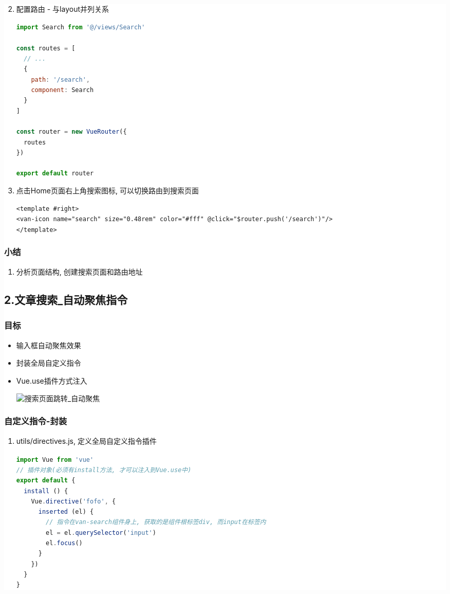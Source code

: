 2. 配置路由 - 与layout并列关系

   ```js
   import Search from '@/views/Search'
   
   const routes = [
     // ...
     {
       path: '/search',
       component: Search
     }
   ]
   
   const router = new VueRouter({
     routes
   })
   
   export default router
   
   ```

3. 点击Home页面右上角搜索图标, 可以切换路由到搜索页面

   ```vue
   <template #right>
   <van-icon name="search" size="0.48rem" color="#fff" @click="$router.push('/search')"/>
   </template>
   ```

### 小结

1. 分析页面结构, 创建搜索页面和路由地址

## 2.文章搜索_自动聚焦指令

### 目标

* 输入框自动聚焦效果

* 封装全局自定义指令

* Vue.use插件方式注入

  ![搜索页面跳转_自动聚焦](images/搜索页面跳转_自动聚焦.gif)

### 自定义指令-封装

1. utils/directives.js, 定义全局自定义指令插件

   ```js
   import Vue from 'vue'
   // 插件对象(必须有install方法, 才可以注入到Vue.use中)
   export default {
     install () {
       Vue.directive('fofo', {
         inserted (el) {
           // 指令在van-search组件身上, 获取的是组件根标签div, 而input在标签内
           el = el.querySelector('input')
           el.focus()
         }
       })
     }
   }
   
   ```

